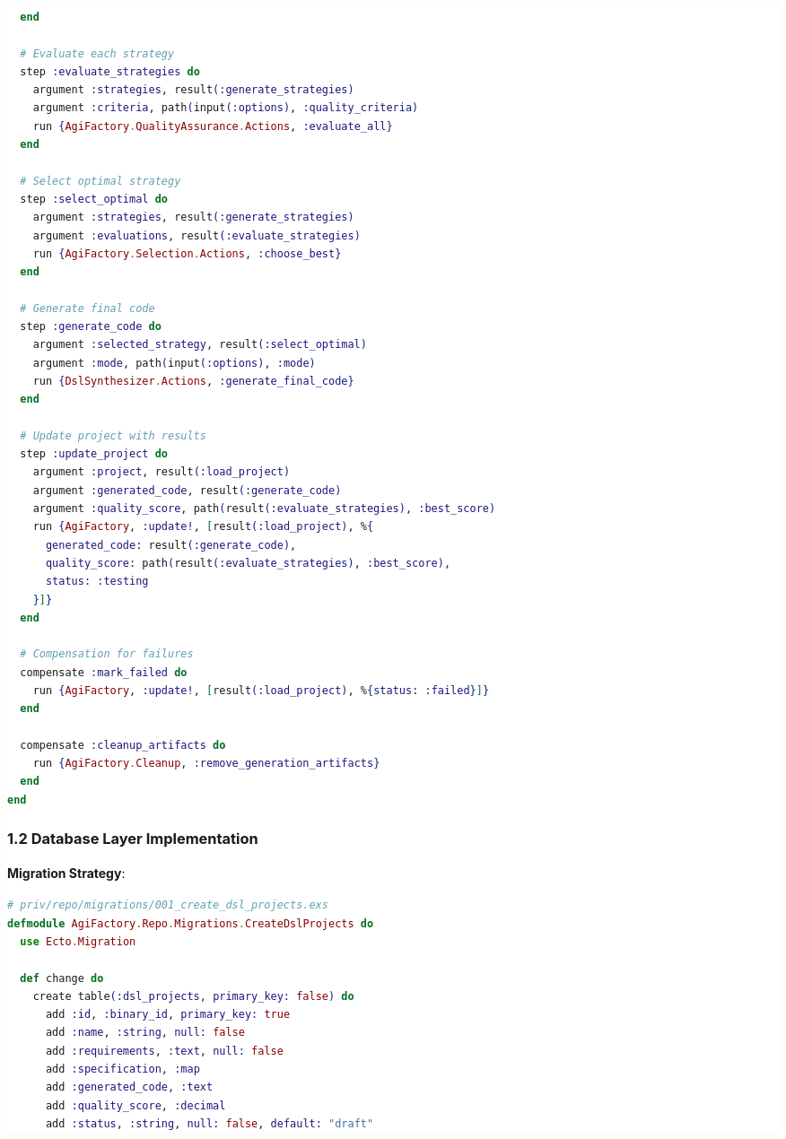 ```elixir
  end

  # Evaluate each strategy
  step :evaluate_strategies do
    argument :strategies, result(:generate_strategies)
    argument :criteria, path(input(:options), :quality_criteria)
    run {AgiFactory.QualityAssurance.Actions, :evaluate_all}
  end

  # Select optimal strategy
  step :select_optimal do
    argument :strategies, result(:generate_strategies)
    argument :evaluations, result(:evaluate_strategies)
    run {AgiFactory.Selection.Actions, :choose_best}
  end

  # Generate final code
  step :generate_code do
    argument :selected_strategy, result(:select_optimal)
    argument :mode, path(input(:options), :mode)
    run {DslSynthesizer.Actions, :generate_final_code}
  end

  # Update project with results
  step :update_project do
    argument :project, result(:load_project)
    argument :generated_code, result(:generate_code)
    argument :quality_score, path(result(:evaluate_strategies), :best_score)
    run {AgiFactory, :update!, [result(:load_project), %{
      generated_code: result(:generate_code),
      quality_score: path(result(:evaluate_strategies), :best_score),
      status: :testing
    }]}
  end

  # Compensation for failures
  compensate :mark_failed do
    run {AgiFactory, :update!, [result(:load_project), %{status: :failed}]}
  end

  compensate :cleanup_artifacts do
    run {AgiFactory.Cleanup, :remove_generation_artifacts}
  end
end
```

### 1.2 Database Layer Implementation

**Migration Strategy**:
```elixir
# priv/repo/migrations/001_create_dsl_projects.exs
defmodule AgiFactory.Repo.Migrations.CreateDslProjects do
  use Ecto.Migration

  def change do
    create table(:dsl_projects, primary_key: false) do
      add :id, :binary_id, primary_key: true
      add :name, :string, null: false
      add :requirements, :text, null: false
      add :specification, :map
      add :generated_code, :text
      add :quality_score, :decimal
      add :status, :string, null: false, default: "draft"
```
